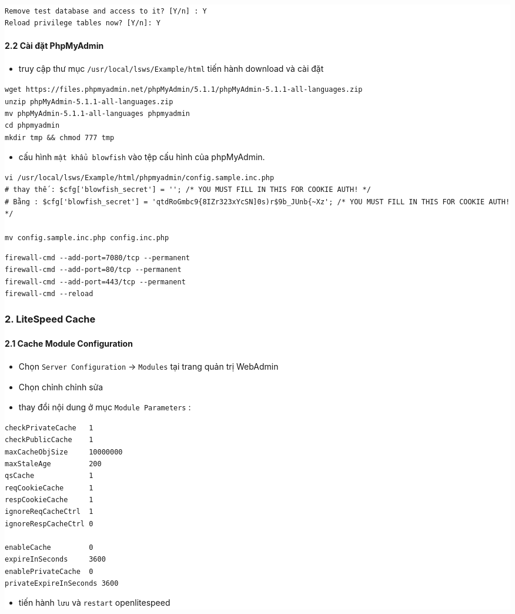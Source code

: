 ```
Remove test database and access to it? [Y/n] : Y
Reload privilege tables now? [Y/n]: Y
```
#### 2.2 Cài đặt PhpMyAdmin

- truy cập thư mục `/usr/local/lsws/Example/html` tiến hành download và cài đặt
```
wget https://files.phpmyadmin.net/phpMyAdmin/5.1.1/phpMyAdmin-5.1.1-all-languages.zip
unzip phpMyAdmin-5.1.1-all-languages.zip
mv phpMyAdmin-5.1.1-all-languages phpmyadmin
cd phpmyadmin
mkdir tmp && chmod 777 tmp
```
- cấu hình `mật khẩu blowfish` vào tệp cấu hình của phpMyAdmin.
```
vi /usr/local/lsws/Example/html/phpmyadmin/config.sample.inc.php
# thay thế : $cfg['blowfish_secret'] = ''; /* YOU MUST FILL IN THIS FOR COOKIE AUTH! */
# Bằng : $cfg['blowfish_secret'] = 'qtdRoGmbc9{8IZr323xYcSN]0s)r$9b_JUnb{~Xz'; /* YOU MUST FILL IN THIS FOR COOKIE AUTH! */

mv config.sample.inc.php config.inc.php
```

```
firewall-cmd --add-port=7080/tcp --permanent
firewall-cmd --add-port=80/tcp --permanent
firewall-cmd --add-port=443/tcp --permanent
firewall-cmd --reload
``` 

### 2. LiteSpeed Cache
#### 2.1 Cache Module Configuration

- Chọn `Server Configuration` -> `Modules` tại trang quản trị WebAdmin

- Chọn chỉnh chỉnh sửa 

- thay đổi nội dung ở mục `Module Parameters` :
```
checkPrivateCache   1
checkPublicCache    1
maxCacheObjSize     10000000
maxStaleAge         200
qsCache             1
reqCookieCache      1
respCookieCache     1
ignoreReqCacheCtrl  1
ignoreRespCacheCtrl 0

enableCache         0
expireInSeconds     3600
enablePrivateCache  0
privateExpireInSeconds 3600
```
- tiến hành `lưu` và `restart` openlitespeed
